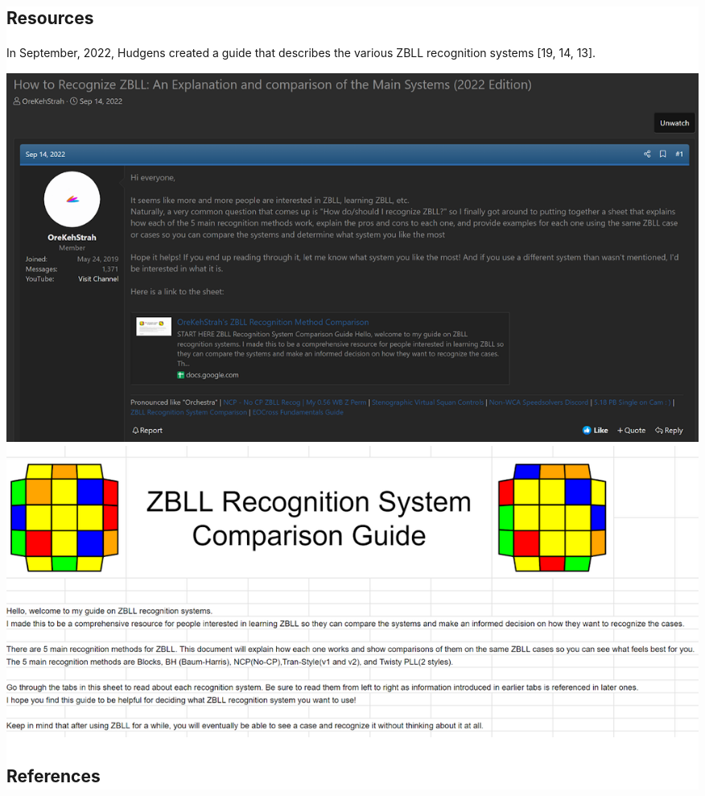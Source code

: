 ## Resources

In September, 2022, Hudgens created a guide that describes the various ZBLL recognition systems [19, 14, 13].

![](img/ZBLL/Guide1.png)
![](img/ZBLL/Guide2.png)

## References
